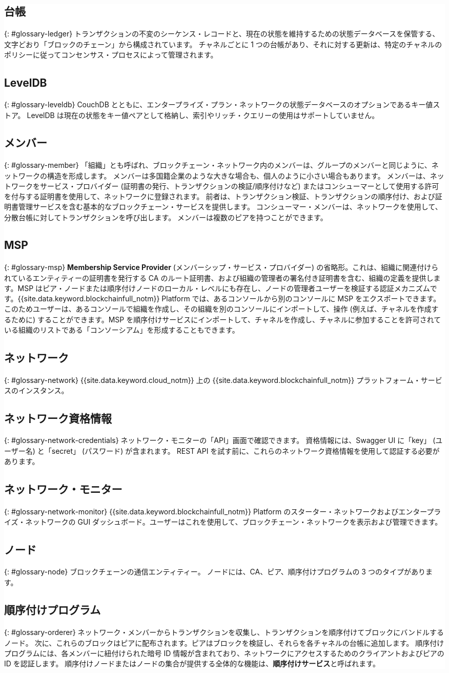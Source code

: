 ## 台帳
{: #glossary-ledger}
トランザクションの不変のシーケンス・レコードと、現在の状態を維持するための状態データベースを保管する、文字どおり「ブロックのチェーン」から構成されています。 チャネルごとに 1 つの台帳があり、それに対する更新は、特定のチャネルのポリシーに従ってコンセンサス・プロセスによって管理されます。

## LevelDB
{: #glossary-leveldb}
CouchDB とともに、エンタープライズ・プラン・ネットワークの状態データベースのオプションであるキー値ストア。 LevelDB は現在の状態をキー値ペアとして格納し、索引やリッチ・クエリーの使用はサポートしていません。

## メンバー
{: #glossary-member}
「組織」とも呼ばれ、ブロックチェーン・ネットワーク内のメンバーは、グループのメンバーと同じように、ネットワークの構造を形成します。 メンバーは多国籍企業のような大きな場合も、個人のように小さい場合もあります。 メンバーは、ネットワークをサービス・プロバイダー (証明書の発行、トランザクションの検証/順序付けなど) またはコンシューマーとして使用する許可を付与する証明書を使用して、ネットワークに登録されます。 前者は、トランザクション検証、トランザクションの順序付け、および証明書管理サービスを含む基本的なブロックチェーン・サービスを提供します。 コンシューマー・メンバーは、ネットワークを使用して、分散台帳に対してトランザクションを呼び出します。 メンバーは複数のピアを持つことができます。

## MSP
{: #glossary-msp}
**Membership Service Provider** (メンバーシップ・サービス・プロバイダー) の省略形。これは、組織に関連付けられているエンティティーの証明書を発行する CA のルート証明書、および組織の管理者の署名付き証明書を含む、組織の定義を提供します。MSP はピア・ノードまたは順序付けノードのローカル・レベルにも存在し、ノードの管理者ユーザーを検証する認証メカニズムです。{{site.data.keyword.blockchainfull_notm}} Platform では、あるコンソールから別のコンソールに MSP をエクスポートできます。このためユーザーは、あるコンソールで組織を作成し、その組織を別のコンソールにインポートして、操作 (例えば、チャネルを作成するために) することができます。MSP を順序付けサービスにインポートして、チャネルを作成し、チャネルに参加することを許可されている組織のリストである「コンソーシアム」を形成することもできます。

## ネットワーク
{: #glossary-network}
{{site.data.keyword.cloud_notm}} 上の {{site.data.keyword.blockchainfull_notm}} プラットフォーム・サービスのインスタンス。

## ネットワーク資格情報
{: #glossary-network-credentials}
ネットワーク・モニターの「API」画面で確認できます。 資格情報には、Swagger UI に「key」 (ユーザー名) と「secret」 (パスワード) が含まれます。 REST API を試す前に、これらのネットワーク資格情報を使用して認証する必要があります。

## ネットワーク・モニター
{: #glossary-network-monitor}
{{site.data.keyword.blockchainfull_notm}} Platform のスターター・ネットワークおよびエンタープライズ・ネットワークの GUI ダッシュボード。ユーザーはこれを使用して、ブロックチェーン・ネットワークを表示および管理できます。

## ノード
{: #glossary-node}
ブロックチェーンの通信エンティティー。 ノードには、CA、ピア、順序付けプログラムの 3 つのタイプがあります。

## 順序付けプログラム
{: #glossary-orderer}
ネットワーク・メンバーからトランザクションを収集し、トランザクションを順序付けてブロックにバンドルするノード。 次に、これらのブロックはピアに配布されます。ピアはブロックを検証し、それらを各チャネルの台帳に追加します。 順序付けプログラムには、各メンバーに紐付けられた暗号 ID 情報が含まれており、ネットワークにアクセスするためのクライアントおよびピアの ID を認証します。 順序付けノードまたはノードの集合が提供する全体的な機能は、**順序付けサービス**と呼ばれます。

